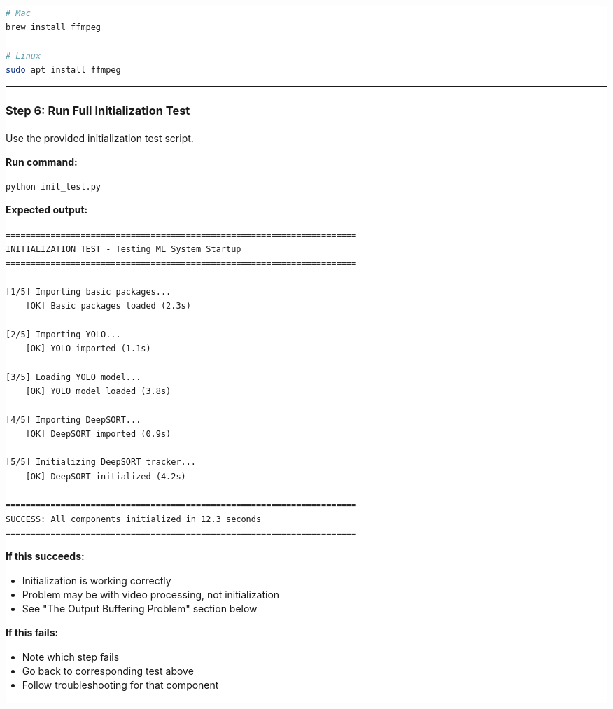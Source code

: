   ```bash
  # Mac
  brew install ffmpeg

  # Linux
  sudo apt install ffmpeg
  ```

---

### Step 6: Run Full Initialization Test

Use the provided initialization test script.

**Run command:**
```bash
python init_test.py
```

**Expected output:**
```
======================================================================
INITIALIZATION TEST - Testing ML System Startup
======================================================================

[1/5] Importing basic packages...
    [OK] Basic packages loaded (2.3s)

[2/5] Importing YOLO...
    [OK] YOLO imported (1.1s)

[3/5] Loading YOLO model...
    [OK] YOLO model loaded (3.8s)

[4/5] Importing DeepSORT...
    [OK] DeepSORT imported (0.9s)

[5/5] Initializing DeepSORT tracker...
    [OK] DeepSORT initialized (4.2s)

======================================================================
SUCCESS: All components initialized in 12.3 seconds
======================================================================
```

**If this succeeds:**
- Initialization is working correctly
- Problem may be with video processing, not initialization
- See "The Output Buffering Problem" section below

**If this fails:**
- Note which step fails
- Go back to corresponding test above
- Follow troubleshooting for that component

---